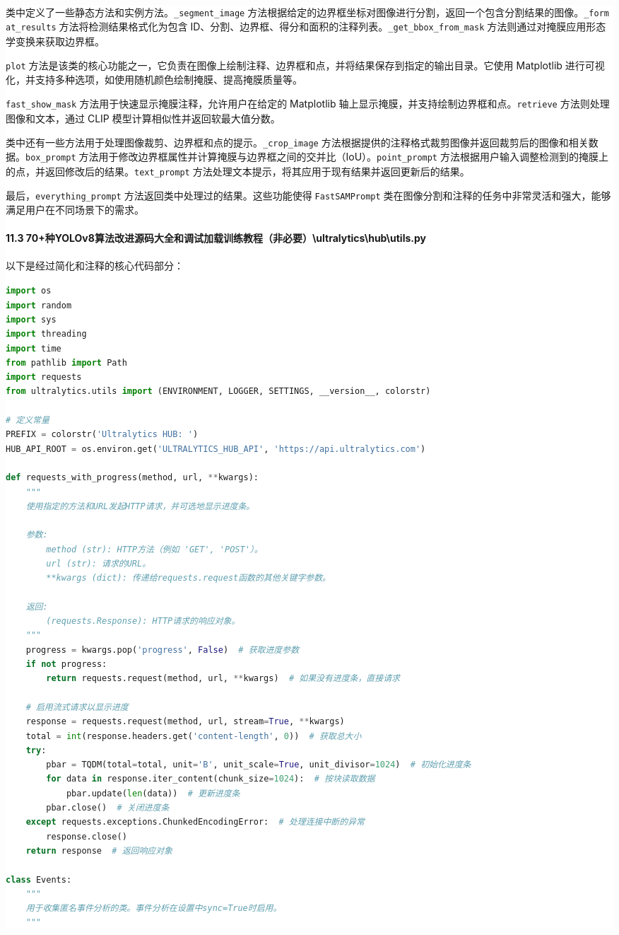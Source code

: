 类中定义了一些静态方法和实例方法。`_segment_image` 方法根据给定的边界框坐标对图像进行分割，返回一个包含分割结果的图像。`_format_results` 方法将检测结果格式化为包含 ID、分割、边界框、得分和面积的注释列表。`_get_bbox_from_mask` 方法则通过对掩膜应用形态学变换来获取边界框。

`plot` 方法是该类的核心功能之一，它负责在图像上绘制注释、边界框和点，并将结果保存到指定的输出目录。它使用 Matplotlib 进行可视化，并支持多种选项，如使用随机颜色绘制掩膜、提高掩膜质量等。

`fast_show_mask` 方法用于快速显示掩膜注释，允许用户在给定的 Matplotlib 轴上显示掩膜，并支持绘制边界框和点。`retrieve` 方法则处理图像和文本，通过 CLIP 模型计算相似性并返回软最大值分数。

类中还有一些方法用于处理图像裁剪、边界框和点的提示。`_crop_image` 方法根据提供的注释格式裁剪图像并返回裁剪后的图像和相关数据。`box_prompt` 方法用于修改边界框属性并计算掩膜与边界框之间的交并比（IoU）。`point_prompt` 方法根据用户输入调整检测到的掩膜上的点，并返回修改后的结果。`text_prompt` 方法处理文本提示，将其应用于现有结果并返回更新后的结果。

最后，`everything_prompt` 方法返回类中处理过的结果。这些功能使得 `FastSAMPrompt` 类在图像分割和注释的任务中非常灵活和强大，能够满足用户在不同场景下的需求。

#### 11.3 70+种YOLOv8算法改进源码大全和调试加载训练教程（非必要）\ultralytics\hub\utils.py

以下是经过简化和注释的核心代码部分：

```python
import os
import random
import sys
import threading
import time
from pathlib import Path
import requests
from ultralytics.utils import (ENVIRONMENT, LOGGER, SETTINGS, __version__, colorstr)

# 定义常量
PREFIX = colorstr('Ultralytics HUB: ')
HUB_API_ROOT = os.environ.get('ULTRALYTICS_HUB_API', 'https://api.ultralytics.com')

def requests_with_progress(method, url, **kwargs):
    """
    使用指定的方法和URL发起HTTP请求，并可选地显示进度条。

    参数:
        method (str): HTTP方法（例如 'GET', 'POST'）。
        url (str): 请求的URL。
        **kwargs (dict): 传递给requests.request函数的其他关键字参数。

    返回:
        (requests.Response): HTTP请求的响应对象。
    """
    progress = kwargs.pop('progress', False)  # 获取进度参数
    if not progress:
        return requests.request(method, url, **kwargs)  # 如果没有进度条，直接请求

    # 启用流式请求以显示进度
    response = requests.request(method, url, stream=True, **kwargs)
    total = int(response.headers.get('content-length', 0))  # 获取总大小
    try:
        pbar = TQDM(total=total, unit='B', unit_scale=True, unit_divisor=1024)  # 初始化进度条
        for data in response.iter_content(chunk_size=1024):  # 按块读取数据
            pbar.update(len(data))  # 更新进度条
        pbar.close()  # 关闭进度条
    except requests.exceptions.ChunkedEncodingError:  # 处理连接中断的异常
        response.close()
    return response  # 返回响应对象

class Events:
    """
    用于收集匿名事件分析的类。事件分析在设置中sync=True时启用。
    """
```